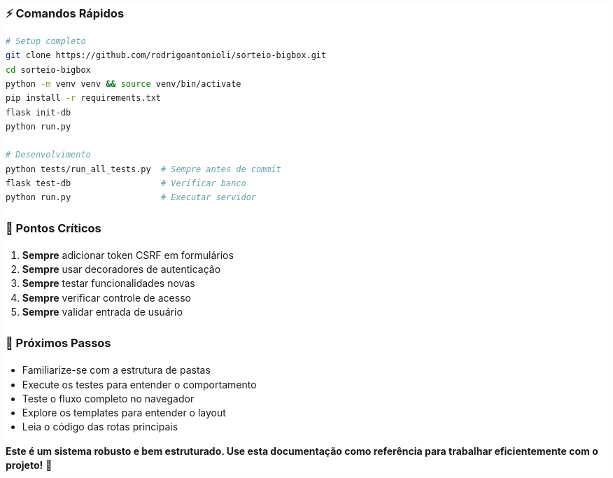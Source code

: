 ### ⚡ Comandos Rápidos
```bash
# Setup completo
git clone https://github.com/rodrigoantonioli/sorteio-bigbox.git
cd sorteio-bigbox
python -m venv venv && source venv/bin/activate
pip install -r requirements.txt
flask init-db
python run.py

# Desenvolvimento
python tests/run_all_tests.py  # Sempre antes de commit
flask test-db                  # Verificar banco
python run.py                  # Executar servidor
```

### 🎯 Pontos Críticos
1. **Sempre** adicionar token CSRF em formulários
2. **Sempre** usar decoradores de autenticação
3. **Sempre** testar funcionalidades novas
4. **Sempre** verificar controle de acesso
5. **Sempre** validar entrada de usuário

### 🚀 Próximos Passos
- Familiarize-se com a estrutura de pastas
- Execute os testes para entender o comportamento
- Teste o fluxo completo no navegador
- Explore os templates para entender o layout
- Leia o código das rotas principais

**Este é um sistema robusto e bem estruturado. Use esta documentação como referência para trabalhar eficientemente com o projeto!** 🎉